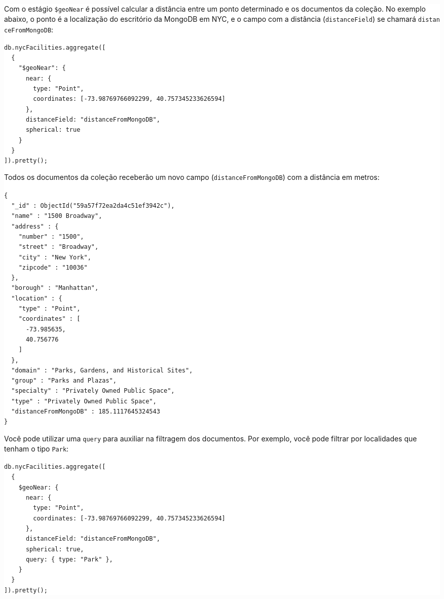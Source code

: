 Com o estágio `$geoNear` é possível calcular a distância entre um ponto determinado e os documentos da coleção. No exemplo abaixo, o ponto é a localização do escritório da MongoDB em NYC, e o campo com a distância (`distanceField`) se chamará `distanceFromMongoDB`:

```language-javascript
db.nycFacilities.aggregate([
  {
    "$geoNear": {
      near: {
        type: "Point",
        coordinates: [-73.98769766092299, 40.757345233626594]
      },
      distanceField: "distanceFromMongoDB",
      spherical: true
    }
  }
]).pretty();
```

Todos os documentos da coleção receberão um novo campo (`distanceFromMongoDB`) com a distância em metros:

```language-javascript
{
  "_id" : ObjectId("59a57f72ea2da4c51ef3942c"),
  "name" : "1500 Broadway",
  "address" : {
    "number" : "1500",
    "street" : "Broadway",
    "city" : "New York",
    "zipcode" : "10036"
  },
  "borough" : "Manhattan",
  "location" : {
    "type" : "Point",
    "coordinates" : [
      -73.985635,
      40.756776
    ]
  },
  "domain" : "Parks, Gardens, and Historical Sites",
  "group" : "Parks and Plazas",
  "specialty" : "Privately Owned Public Space",
  "type" : "Privately Owned Public Space",
  "distanceFromMongoDB" : 185.1117645324543
}
```

Você pode utilizar uma `query` para auxiliar na filtragem dos documentos. Por exemplo, você pode filtrar por localidades que tenham o tipo `Park`:

```language-javascript
db.nycFacilities.aggregate([
  {
    $geoNear: {
      near: {
        type: "Point",
        coordinates: [-73.98769766092299, 40.757345233626594]
      },
      distanceField: "distanceFromMongoDB",
      spherical: true,
      query: { type: "Park" },
    }
  }
]).pretty();
```

